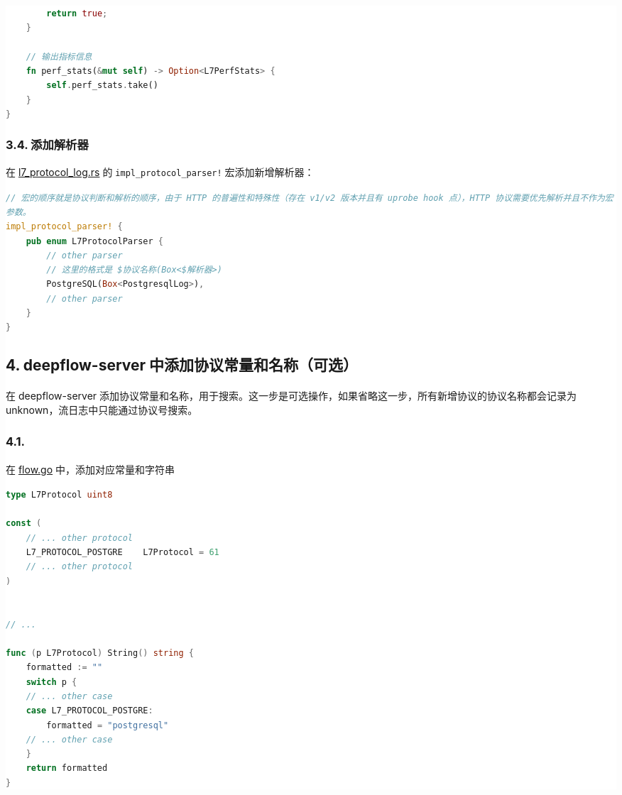 ```rust
        return true;
    }

    // 输出指标信息
    fn perf_stats(&mut self) -> Option<L7PerfStats> {
        self.perf_stats.take()
    }
}
```

### 3.4. 添加解析器

在 [l7_protocol_log.rs](../agent/src/common/l7_protocol_log.rs) 的 `impl_protocol_parser!` 宏添加新增解析器：
```rust
// 宏的顺序就是协议判断和解析的顺序，由于 HTTP 的普遍性和特殊性（存在 v1/v2 版本并且有 uprobe hook 点），HTTP 协议需要优先解析并且不作为宏参数。
impl_protocol_parser! {
    pub enum L7ProtocolParser {
        // other parser
        // 这里的格式是 $协议名称(Box<$解析器>)
        PostgreSQL(Box<PostgresqlLog>),
        // other parser
    }
}
```

## 4. deepflow-server 中添加协议常量和名称（可选）

在 deepflow-server 添加协议常量和名称，用于搜索。这一步是可选操作，如果省略这一步，所有新增协议的协议名称都会记录为unknown，流日志中只能通过协议号搜索。

### 4.1.

在 [flow.go](../server/libs/datatype/flow.go) 中，添加对应常量和字符串
```go
type L7Protocol uint8

const (
	// ... other protocol
	L7_PROTOCOL_POSTGRE    L7Protocol = 61
	// ... other protocol
)


// ... 

func (p L7Protocol) String() string {
	formatted := ""
	switch p {
	// ... other case
	case L7_PROTOCOL_POSTGRE:
		formatted = "postgresql"
	// ... other case
	}
	return formatted
}

```
